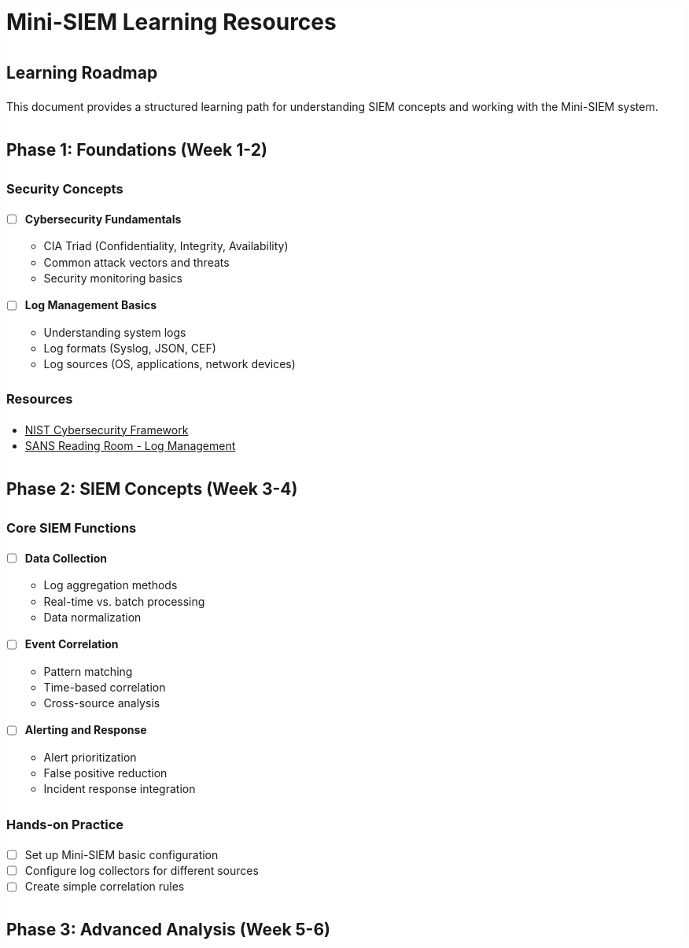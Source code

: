 # Mini-SIEM Learning Resources

## Learning Roadmap

This document provides a structured learning path for understanding SIEM concepts and working with the Mini-SIEM system.

## Phase 1: Foundations (Week 1-2)

### Security Concepts
- [ ] **Cybersecurity Fundamentals**
  - CIA Triad (Confidentiality, Integrity, Availability)
  - Common attack vectors and threats
  - Security monitoring basics

- [ ] **Log Management Basics**
  - Understanding system logs
  - Log formats (Syslog, JSON, CEF)
  - Log sources (OS, applications, network devices)

### Resources
- [NIST Cybersecurity Framework](https://www.nist.gov/cyberframework)
- [SANS Reading Room - Log Management](https://www.sans.org/reading-room/whitepapers/logging)

## Phase 2: SIEM Concepts (Week 3-4)

### Core SIEM Functions
- [ ] **Data Collection**
  - Log aggregation methods
  - Real-time vs. batch processing
  - Data normalization

- [ ] **Event Correlation**
  - Pattern matching
  - Time-based correlation
  - Cross-source analysis

- [ ] **Alerting and Response**
  - Alert prioritization
  - False positive reduction
  - Incident response integration

### Hands-on Practice
- [ ] Set up Mini-SIEM basic configuration
- [ ] Configure log collectors for different sources
- [ ] Create simple correlation rules

## Phase 3: Advanced Analysis (Week 5-6)
